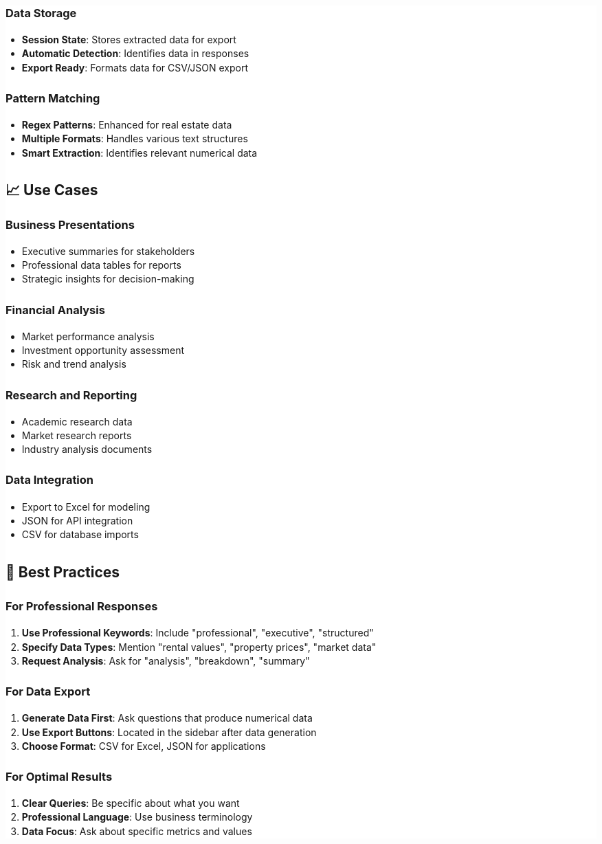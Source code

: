 ### **Data Storage**
- **Session State**: Stores extracted data for export
- **Automatic Detection**: Identifies data in responses
- **Export Ready**: Formats data for CSV/JSON export

### **Pattern Matching**
- **Regex Patterns**: Enhanced for real estate data
- **Multiple Formats**: Handles various text structures
- **Smart Extraction**: Identifies relevant numerical data

## 📈 Use Cases

### **Business Presentations**
- Executive summaries for stakeholders
- Professional data tables for reports
- Strategic insights for decision-making

### **Financial Analysis**
- Market performance analysis
- Investment opportunity assessment
- Risk and trend analysis

### **Research and Reporting**
- Academic research data
- Market research reports
- Industry analysis documents

### **Data Integration**
- Export to Excel for modeling
- JSON for API integration
- CSV for database imports

## 🎯 Best Practices

### **For Professional Responses**
1. **Use Professional Keywords**: Include "professional", "executive", "structured"
2. **Specify Data Types**: Mention "rental values", "property prices", "market data"
3. **Request Analysis**: Ask for "analysis", "breakdown", "summary"

### **For Data Export**
1. **Generate Data First**: Ask questions that produce numerical data
2. **Use Export Buttons**: Located in the sidebar after data generation
3. **Choose Format**: CSV for Excel, JSON for applications

### **For Optimal Results**
1. **Clear Queries**: Be specific about what you want
2. **Professional Language**: Use business terminology
3. **Data Focus**: Ask about specific metrics and values
